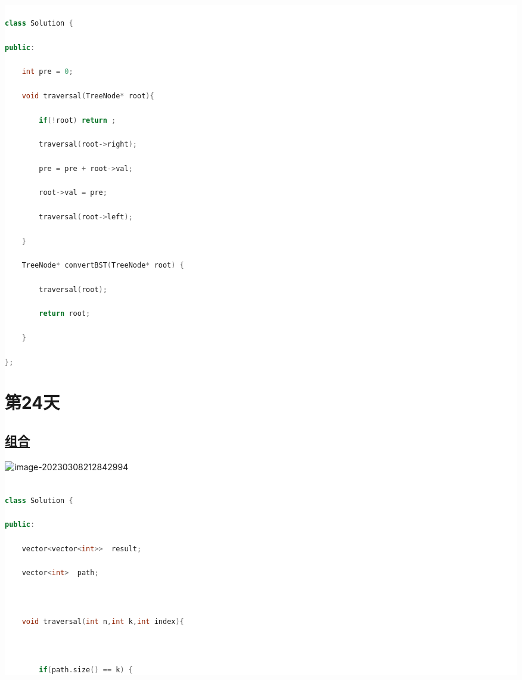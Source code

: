 ```cpp

class Solution {

public:

    int pre = 0;

    void traversal(TreeNode* root){

        if(!root) return ;

        traversal(root->right);

        pre = pre + root->val;

        root->val = pre;

        traversal(root->left);

    }

    TreeNode* convertBST(TreeNode* root) {

        traversal(root);

        return root;

    }

};

```

 

# 第24天

 

## [组合](https://leetcode.cn/problems/combinations/description/)

 

![image-20230308212842994](https://ayu-990121-1302263000.cos.ap-nanjing.myqcloud.com/makedown/image-20230308212842994.png)

 

```cpp

class Solution {

public:

    vector<vector<int>>  result;

    vector<int>  path;

 

    void traversal(int n,int k,int index){

 

        if(path.size() == k) {
```